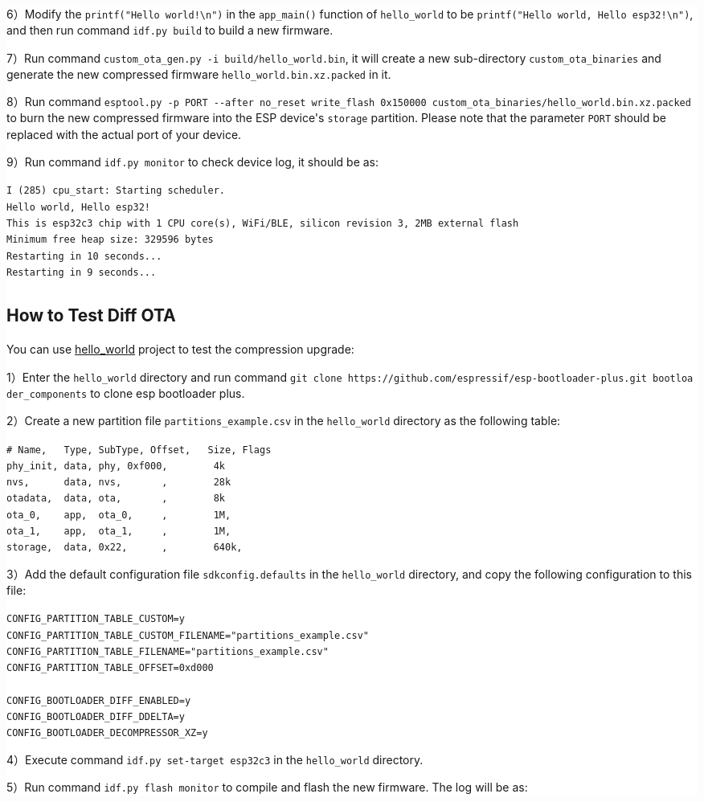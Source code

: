 6）Modify the `printf("Hello world!\n")` in the `app_main()` function of `hello_world` to be `printf("Hello world, Hello esp32!\n")`, and then run command `idf.py build` to build a new firmware.   

7）Run command `custom_ota_gen.py -i build/hello_world.bin`, it will create a new sub-directory `custom_ota_binaries` and generate the new compressed firmware `hello_world.bin.xz.packed` in it.   

8）Run command `esptool.py -p PORT --after no_reset write_flash 0x150000 custom_ota_binaries/hello_world.bin.xz.packed` to burn the new compressed firmware into the ESP device's `storage` partition. Please note that the parameter `PORT` should be replaced with the actual port of your device.    

9）Run command `idf.py monitor` to check device log, it should be as:   

```
I (285) cpu_start: Starting scheduler.
Hello world, Hello esp32!
This is esp32c3 chip with 1 CPU core(s), WiFi/BLE, silicon revision 3, 2MB external flash
Minimum free heap size: 329596 bytes
Restarting in 10 seconds...
Restarting in 9 seconds...
```

## How to Test Diff OTA
You can use  [hello_world](https://github.com/espressif/esp-idf/tree/master/examples/get-started/hello_world) project to test the compression upgrade:  

1）Enter the `hello_world` directory and run command `git clone https://github.com/espressif/esp-bootloader-plus.git bootloader_components` to clone esp bootloader plus.  

2）Create a new partition file `partitions_example.csv` in the `hello_world` directory as the following table:  

```
# Name,   Type, SubType, Offset,   Size, Flags
phy_init, data, phy, 0xf000,        4k
nvs,      data, nvs,       ,        28k
otadata,  data, ota,       ,        8k
ota_0,    app,  ota_0,     ,        1M,
ota_1,    app,  ota_1,     ,        1M,
storage,  data, 0x22,      ,        640k,
```
3）Add the default configuration file `sdkconfig.defaults` in the `hello_world` directory, and copy the following configuration to this file:
```
CONFIG_PARTITION_TABLE_CUSTOM=y
CONFIG_PARTITION_TABLE_CUSTOM_FILENAME="partitions_example.csv"
CONFIG_PARTITION_TABLE_FILENAME="partitions_example.csv"
CONFIG_PARTITION_TABLE_OFFSET=0xd000

CONFIG_BOOTLOADER_DIFF_ENABLED=y
CONFIG_BOOTLOADER_DIFF_DDELTA=y
CONFIG_BOOTLOADER_DECOMPRESSOR_XZ=y
```

4）Execute command `idf.py set-target esp32c3` in the `hello_world` directory.  

5）Run command `idf.py flash monitor` to compile and flash the new firmware. The log will be as:  
